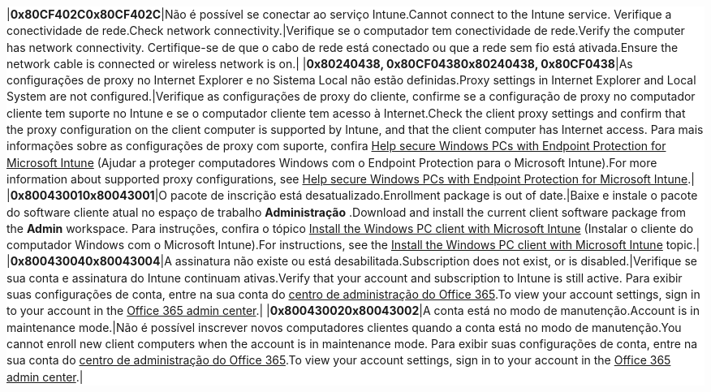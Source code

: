 |<span data-ttu-id="43387-167">**0x80CF402C**</span><span class="sxs-lookup"><span data-stu-id="43387-167">**0x80CF402C**</span></span>|<span data-ttu-id="43387-168">Não é possível se conectar ao serviço Intune.</span><span class="sxs-lookup"><span data-stu-id="43387-168">Cannot connect to the Intune service.</span></span> <span data-ttu-id="43387-169">Verifique a conectividade de rede.</span><span class="sxs-lookup"><span data-stu-id="43387-169">Check network connectivity.</span></span>|<span data-ttu-id="43387-170">Verifique se o computador tem conectividade de rede.</span><span class="sxs-lookup"><span data-stu-id="43387-170">Verify the computer has network connectivity.</span></span> <span data-ttu-id="43387-171">Certifique-se de que o cabo de rede está conectado ou que a rede sem fio está ativada.</span><span class="sxs-lookup"><span data-stu-id="43387-171">Ensure the network cable is connected or wireless network is on.</span></span>|
|<span data-ttu-id="43387-172">**0x80240438, 0x80CF0438**</span><span class="sxs-lookup"><span data-stu-id="43387-172">**0x80240438, 0x80CF0438**</span></span>|<span data-ttu-id="43387-173">As configurações de proxy no Internet Explorer e no Sistema Local não estão definidas.</span><span class="sxs-lookup"><span data-stu-id="43387-173">Proxy settings in Internet Explorer and Local System are not configured.</span></span>|<span data-ttu-id="43387-174">Verifique as configurações de proxy do cliente, confirme se a configuração de proxy no computador cliente tem suporte no Intune e se o computador cliente tem acesso à Internet.</span><span class="sxs-lookup"><span data-stu-id="43387-174">Check the client proxy settings and confirm that the proxy configuration on the client computer is supported by Intune, and that the client computer has Internet access.</span></span> <span data-ttu-id="43387-175">Para mais informações sobre as configurações de proxy com suporte, confira [Help secure Windows PCs with Endpoint Protection for Microsoft Intune](/intune-classic/deploy-use/help-secure-windows-pcs-with-endpoint-protection-for-microsoft-intune) (Ajudar a proteger computadores Windows com o Endpoint Protection para o Microsoft Intune).</span><span class="sxs-lookup"><span data-stu-id="43387-175">For more information about supported proxy configurations, see [Help secure Windows PCs with Endpoint Protection for Microsoft Intune](/intune-classic/deploy-use/help-secure-windows-pcs-with-endpoint-protection-for-microsoft-intune).</span></span>|
|<span data-ttu-id="43387-176">**0x80043001**</span><span class="sxs-lookup"><span data-stu-id="43387-176">**0x80043001**</span></span>|<span data-ttu-id="43387-177">O pacote de inscrição está desatualizado.</span><span class="sxs-lookup"><span data-stu-id="43387-177">Enrollment package is out of date.</span></span>|<span data-ttu-id="43387-178">Baixe e instale o pacote do software cliente atual no espaço de trabalho **Administração** .</span><span class="sxs-lookup"><span data-stu-id="43387-178">Download and install the current client software package from the **Admin** workspace.</span></span> <span data-ttu-id="43387-179">Para instruções, confira o tópico [Install the Windows PC client with Microsoft Intune](/intune-classic/deploy-use/install-the-windows-pc-client-with-microsoft-intune) (Instalar o cliente do computador Windows com o Microsoft Intune).</span><span class="sxs-lookup"><span data-stu-id="43387-179">For instructions, see the [Install the Windows PC client with Microsoft Intune](/intune-classic/deploy-use/install-the-windows-pc-client-with-microsoft-intune) topic.</span></span>|
|<span data-ttu-id="43387-180">**0x80043004**</span><span class="sxs-lookup"><span data-stu-id="43387-180">**0x80043004**</span></span>|<span data-ttu-id="43387-181">A assinatura não existe ou está desabilitada.</span><span class="sxs-lookup"><span data-stu-id="43387-181">Subscription does not exist, or is disabled.</span></span>|<span data-ttu-id="43387-182">Verifique se sua conta e assinatura do Intune continuam ativas.</span><span class="sxs-lookup"><span data-stu-id="43387-182">Verify that your account and subscription to Intune is still active.</span></span> <span data-ttu-id="43387-183">Para exibir suas configurações de conta, entre na sua conta do [centro de administração do Office 365](http://go.microsoft.com/fwlink/?LinkId=698854%20).</span><span class="sxs-lookup"><span data-stu-id="43387-183">To view your account settings, sign in to your account in the [Office 365 admin center](http://go.microsoft.com/fwlink/?LinkId=698854%20).</span></span>|
|<span data-ttu-id="43387-184">**0x80043002**</span><span class="sxs-lookup"><span data-stu-id="43387-184">**0x80043002**</span></span>|<span data-ttu-id="43387-185">A conta está no modo de manutenção.</span><span class="sxs-lookup"><span data-stu-id="43387-185">Account is in maintenance mode.</span></span>|<span data-ttu-id="43387-186">Não é possível inscrever novos computadores clientes quando a conta está no modo de manutenção.</span><span class="sxs-lookup"><span data-stu-id="43387-186">You cannot enroll new client computers when the account is in maintenance mode.</span></span> <span data-ttu-id="43387-187">Para exibir suas configurações de conta, entre na sua conta do [centro de administração do Office 365](http://go.microsoft.com/fwlink/?LinkId=698854%20).</span><span class="sxs-lookup"><span data-stu-id="43387-187">To view your account settings, sign in to your account in the [Office 365 admin center](http://go.microsoft.com/fwlink/?LinkId=698854%20).</span></span>|